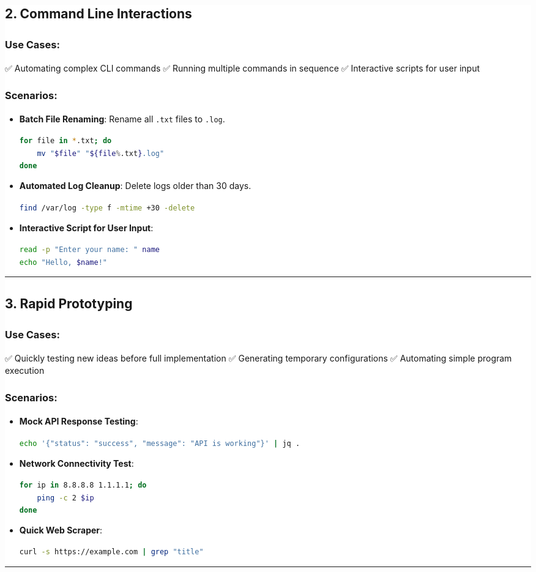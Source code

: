 
## **2. Command Line Interactions**

### **Use Cases:**

✅ Automating complex CLI commands
✅ Running multiple commands in sequence
✅ Interactive scripts for user input

### **Scenarios:**

- **Batch File Renaming**: Rename all `.txt` files to `.log`.
  ```bash
  for file in *.txt; do
      mv "$file" "${file%.txt}.log"
  done
  ```
- **Automated Log Cleanup**: Delete logs older than 30 days.
  ```bash
  find /var/log -type f -mtime +30 -delete
  ```
- **Interactive Script for User Input**:
  ```bash
  read -p "Enter your name: " name
  echo "Hello, $name!"
  ```

---

## **3. Rapid Prototyping**

### **Use Cases:**

✅ Quickly testing new ideas before full implementation
✅ Generating temporary configurations
✅ Automating simple program execution

### **Scenarios:**

- **Mock API Response Testing**:
  ```bash
  echo '{"status": "success", "message": "API is working"}' | jq .
  ```
- **Network Connectivity Test**:
  ```bash
  for ip in 8.8.8.8 1.1.1.1; do
      ping -c 2 $ip
  done
  ```
- **Quick Web Scraper**:
  ```bash
  curl -s https://example.com | grep "title"
  ```

---